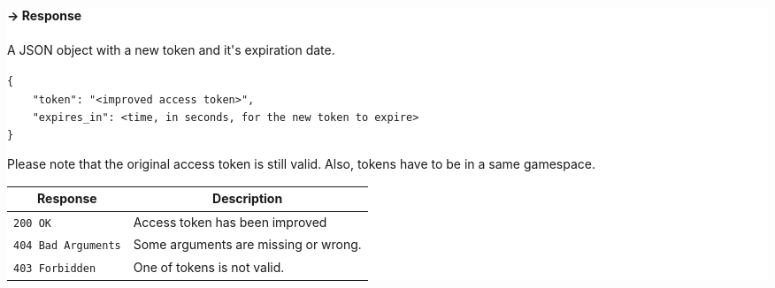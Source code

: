 #### → Response

A JSON object with a new token and it's expiration date.

```
{
    "token": "<improved access token>",
    "expires_in": <time, in seconds, for the new token to expire>
}
```

Please note that the original access token is still valid.
Also, tokens have to be in a same gamespace.

| Response            | Description                                          |
|---------------------|------------------------------------------------------|
| `200 OK`            | Access token has been improved                       |
| `404 Bad Arguments` | Some arguments are missing or wrong.                 |
| `403 Forbidden`     | One of tokens is not valid.                           |
